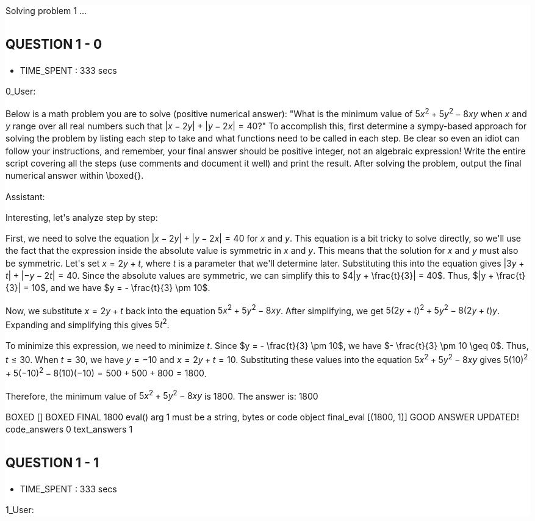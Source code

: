 Solving problem 1 ...



## QUESTION 1 - 0 
- TIME_SPENT : 333 secs

0_User:

Below is a math problem you are to solve (positive numerical answer):
"What is the minimum value of $5x^2+5y^2-8xy$ when $x$ and $y$ range over all real numbers such that $|x-2y| + |y-2x| = 40$?"
To accomplish this, first determine a sympy-based approach for solving the problem by listing each step to take and what functions need to be called in each step. Be clear so even an idiot can follow your instructions, and remember, your final answer should be positive integer, not an algebraic expression!
Write the entire script covering all the steps (use comments and document it well) and print the result. After solving the problem, output the final numerical answer within \boxed{}.

Assistant: 

Interesting, let's analyze step by step:



First, we need to solve the equation $|x-2y| + |y-2x| = 40$ for $x$ and $y$. This equation is a bit tricky to solve directly, so we'll use the fact that the expression inside the absolute value is symmetric in $x$ and $y$. This means that the solution for $x$ and $y$ must also be symmetric. Let's set $x = 2y + t$, where $t$ is a parameter that we'll determine later. Substituting this into the equation gives $|3y + t| + |-y - 2t| = 40$. Since the absolute values are symmetric, we can simplify this to $4|y + \frac{t}{3}| = 40$. Thus, $|y + \frac{t}{3}| = 10$, and we have $y = - \frac{t}{3} \pm 10$.

Now, we substitute $x = 2y + t$ back into the equation $5x^2 + 5y^2 - 8xy$. After simplifying, we get $5(2y + t)^2 + 5y^2 - 8(2y + t)y$. Expanding and simplifying this gives $5t^2$.

To minimize this expression, we need to minimize $t$. Since $y = - \frac{t}{3} \pm 10$, we have $- \frac{t}{3} \pm 10 \geq 0$. Thus, $t \leq 30$. When $t = 30$, we have $y = -10$ and $x = 2y + t = 10$. Substituting these values into the equation $5x^2 + 5y^2 - 8xy$ gives $5(10)^2 + 5(-10)^2 - 8(10)(-10) = 500 + 500 + 800 = 1800$.

Therefore, the minimum value of $5x^2 + 5y^2 - 8xy$ is $1800$. The answer is: $1800$

BOXED []
BOXED FINAL 1800
eval() arg 1 must be a string, bytes or code object final_eval
[(1800, 1)]
GOOD ANSWER UPDATED!
code_answers 0 text_answers 1



## QUESTION 1 - 1 
- TIME_SPENT : 333 secs

1_User:

